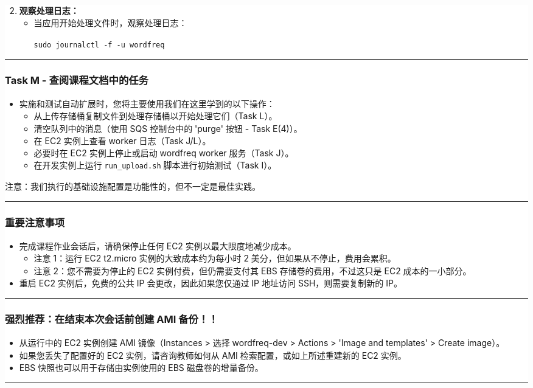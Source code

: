2. **观察处理日志：**
   - 当应用开始处理文件时，观察处理日志：
     ```
     sudo journalctl -f -u wordfreq
     ```

---
### Task M - 查阅课程文档中的任务

- 实施和测试自动扩展时，您将主要使用我们在这里学到的以下操作：
  - 从上传存储桶复制文件到处理存储桶以开始处理它们（Task L）。
  - 清空队列中的消息（使用 SQS 控制台中的 'purge' 按钮 - Task E(4)）。
  - 在 EC2 实例上查看 worker 日志（Task J/L）。
  - 必要时在 EC2 实例上停止或启动 wordfreq worker 服务（Task J）。
  - 在开发实例上运行 `run_upload.sh` 脚本进行初始测试（Task I）。

注意：我们执行的基础设施配置是功能性的，但不一定是最佳实践。

---

### 重要注意事项

- 完成课程作业会话后，请确保停止任何 EC2 实例以最大限度地减少成本。
  - 注意 1：运行 EC2 t2.micro 实例的大致成本约为每小时 2 美分，但如果从不停止，费用会累积。
  - 注意 2：您不需要为停止的 EC2 实例付费，但仍需要支付其 EBS 存储卷的费用，不过这只是 EC2 成本的一小部分。
- 重启 EC2 实例后，免费的公共 IP 会更改，因此如果您仅通过 IP 地址访问 SSH，则需要复制新的 IP。

---

### 强烈推荐：在结束本次会话前创建 AMI 备份！！

- 从运行中的 EC2 实例创建 AMI 镜像（Instances > 选择 wordfreq-dev > Actions > 'Image and templates' > Create image）。
- 如果您丢失了配置好的 EC2 实例，请咨询教师如何从 AMI 检索配置，或如上所述重建新的 EC2 实例。
- EBS 快照也可以用于存储由实例使用的 EBS 磁盘卷的增量备份。

---

